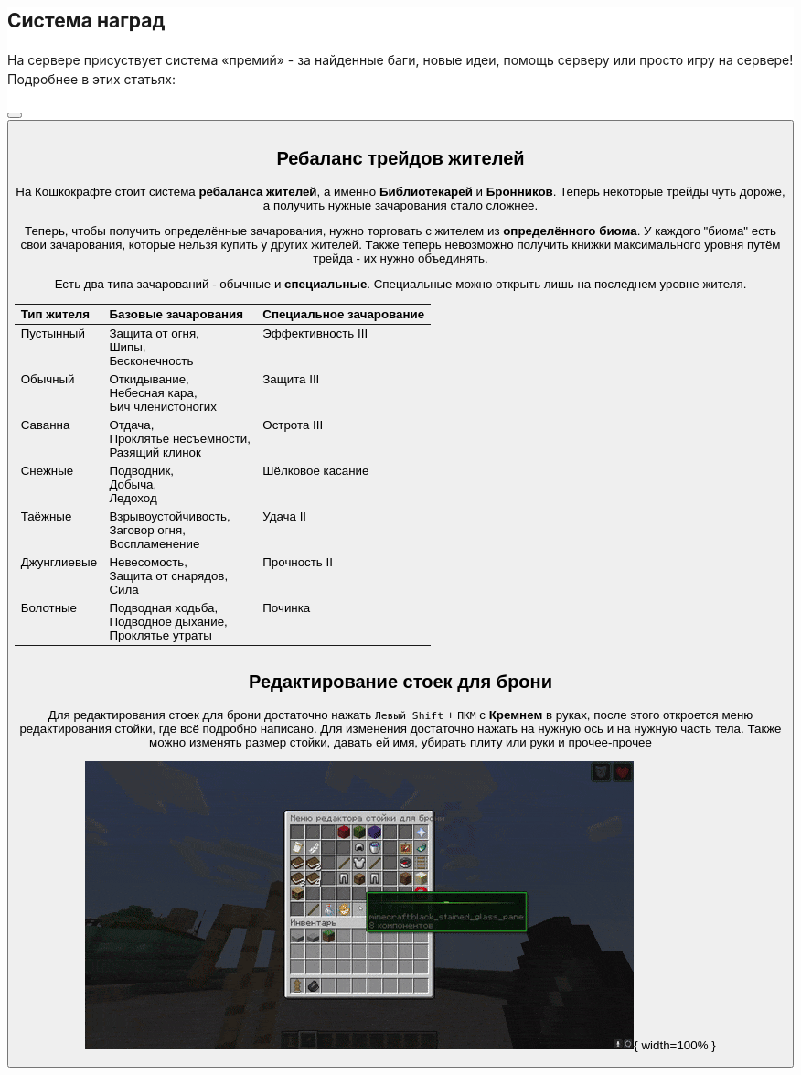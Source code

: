 ## Система наград

На сервере присуствует система «премий» - за найденные баги, новые идеи, помощь серверу или просто игру на сервере!
Подробнее в этих статьях:

<Button as="a" href="../rewards/catpass.md" label="Котячьи заслуги" />
<Button as="a" href="../rewards/list.md" label="Все награды" />

## Ребаланс трейдов жителей

На Кошкокрафте стоит система **ребаланса жителей**, а именно **Библиотекарей** и **Бронников**. Теперь некоторые трейды чуть дороже, а получить нужные зачарования стало сложнее.

Теперь, чтобы получить определённые зачарования, нужно торговать с жителем из **определённого биома**. У каждого "биома" есть свои зачарования, которые нельзя купить у других жителей. Также теперь невозможно получить книжки максимального уровня путём трейда - их нужно объединять.

Есть два типа зачарований - обычные и **специальные**. Специальные можно открыть лишь на последнем уровне жителя.

| Тип жителя  | Базовые зачарования                                         | Специальное зачарование |
| :---------- | :---------------------------------------------------------- | :---------------------- |
| Пустынный   | Защита от огня,<br>Шипы,<br>Бесконечность                   | Эффективность III       |
| Обычный     | Откидывание,<br>Небесная кара,<br>Бич членистоногих         | Защита III              |
| Саванна     | Отдача,<br>Проклятье несъемности,<br>Разящий клинок         | Острота III             |
| Снежные     | Подводник,<br>Добыча,<br>Ледоход                            | Шёлковое касание        |
| Таёжные     | Взрывоустойчивость,<br>Заговор огня,<br>Воспламенение       | Удача II                |
| Джунглиевые | Невесомость,<br>Защита от снарядов,<br>Сила                 | Прочность II            |
| Болотные    | Подводная ходьба,<br>Подводное дыхание,<br>Проклятье утраты | Починка                 |

## Редактирование стоек для брони

Для редактирования стоек для брони достаточно нажать `Левый Shift` + `ПКМ` с **Кремнем** в руках, после этого откроется меню редактирования стойки, где всё подробно написано. Для изменения достаточно нажать на нужную ось и на нужную часть тела. Также можно изменять размер стойки, давать ей имя, убирать плиту или руки и прочее-прочее

![Редактирование стойки для брони на Кошкокрафте](/assets/gameplay/unique/qol/armorstand_use.gif){ width=100% }
